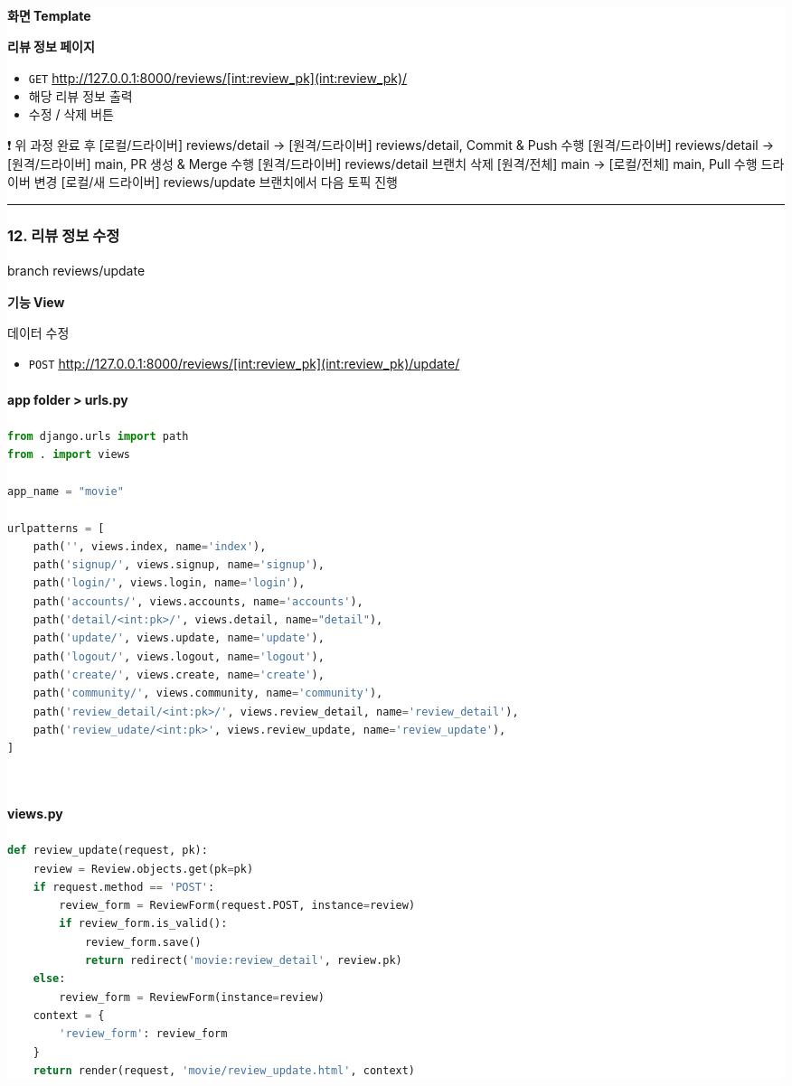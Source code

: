 

**화면 Template**

**리뷰 정보 페이지**

- `GET` http://127.0.0.1:8000/reviews/[int:review_pk](int:review_pk)/
- 해당 리뷰 정보 출력
- 수정 / 삭제 버튼

<aside> ❗ 위 과정 완료 후 [로컬/드라이버] reviews/detail → [원격/드라이버] reviews/detail, Commit & Push 수행 [원격/드라이버] reviews/detail → [원격/드라이버] main, PR 생성 & Merge 수행 [원격/드라이버] reviews/detail 브랜치 삭제 [원격/전체] main → [로컬/전체] main, Pull 수행 드라이버 변경 [로컬/새 드라이버] reviews/update 브랜치에서 다음 토픽 진행

</aside>

------

### 12. 리뷰 정보 수정

branch reviews/update

**기능 View**

데이터 수정

- `POST` http://127.0.0.1:8000/reviews/[int:review_pk](int:review_pk)/update/

#### app folder > urls.py

``` python
from django.urls import path 
from . import views

app_name = "movie"

urlpatterns = [
    path('', views.index, name='index'),
    path('signup/', views.signup, name='signup'),
    path('login/', views.login, name='login'),
    path('accounts/', views.accounts, name='accounts'),
    path('detail/<int:pk>/', views.detail, name="detail"),
    path('update/', views.update, name='update'),
    path('logout/', views.logout, name='logout'),
    path('create/', views.create, name='create'),
    path('community/', views.community, name='community'),
    path('review_detail/<int:pk>/', views.review_detail, name='review_detail'),
    path('review_udate/<int:pk>', views.review_update, name='review_update'),
]
```

<br>

#### views.py

``` python
def review_update(request, pk):
    review = Review.objects.get(pk=pk)
    if request.method == 'POST':
        review_form = ReviewForm(request.POST, instance=review)
        if review_form.is_valid():
            review_form.save()
            return redirect('movie:review_detail', review.pk)
    else:
        review_form = ReviewForm(instance=review)
    context = {
        'review_form': review_form
    }
    return render(request, 'movie/review_update.html', context)
```
